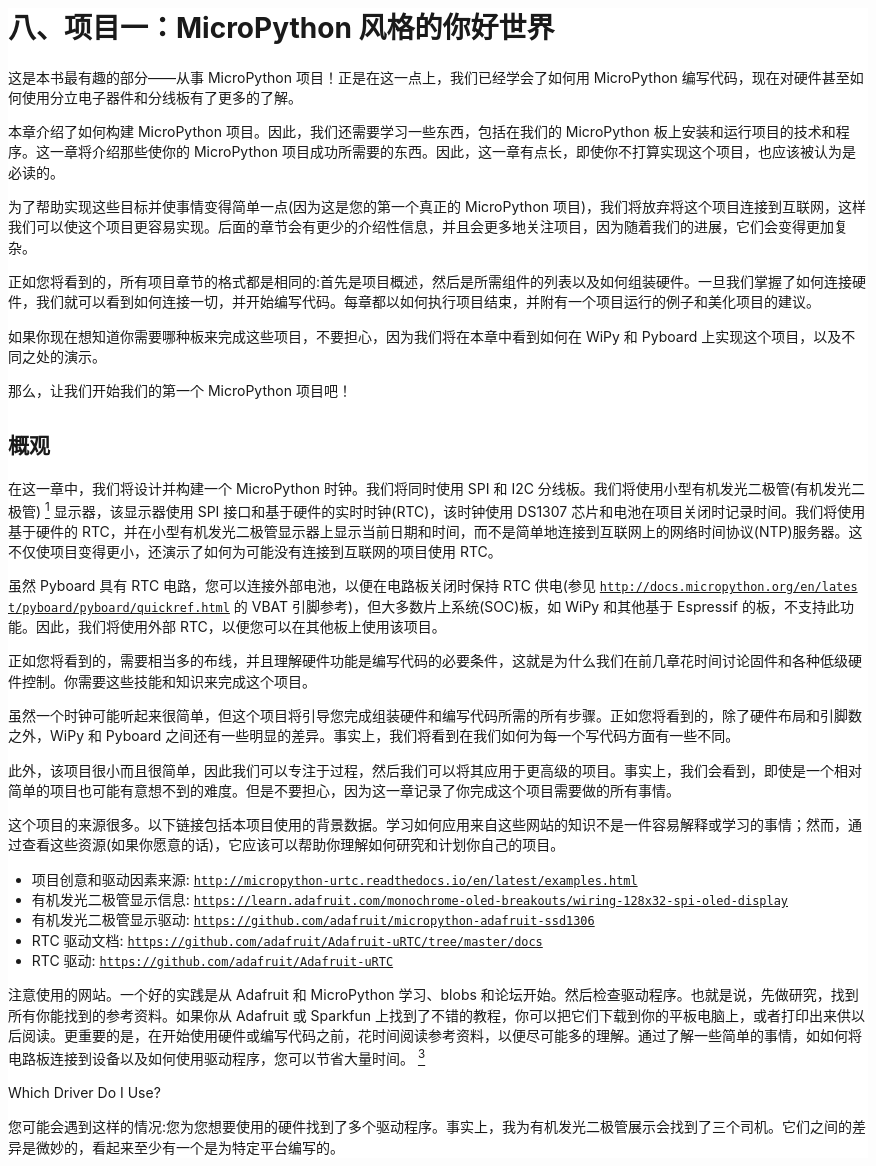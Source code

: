 # 八、项目一：MicroPython 风格的你好世界

这是本书最有趣的部分——从事 MicroPython 项目！正是在这一点上，我们已经学会了如何用 MicroPython 编写代码，现在对硬件甚至如何使用分立电子器件和分线板有了更多的了解。

本章介绍了如何构建 MicroPython 项目。因此，我们还需要学习一些东西，包括在我们的 MicroPython 板上安装和运行项目的技术和程序。这一章将介绍那些使你的 MicroPython 项目成功所需要的东西。因此，这一章有点长，即使你不打算实现这个项目，也应该被认为是必读的。

为了帮助实现这些目标并使事情变得简单一点(因为这是您的第一个真正的 MicroPython 项目)，我们将放弃将这个项目连接到互联网，这样我们可以使这个项目更容易实现。后面的章节会有更少的介绍性信息，并且会更多地关注项目，因为随着我们的进展，它们会变得更加复杂。

正如您将看到的，所有项目章节的格式都是相同的:首先是项目概述，然后是所需组件的列表以及如何组装硬件。一旦我们掌握了如何连接硬件，我们就可以看到如何连接一切，并开始编写代码。每章都以如何执行项目结束，并附有一个项目运行的例子和美化项目的建议。

如果你现在想知道你需要哪种板来完成这些项目，不要担心，因为我们将在本章中看到如何在 WiPy 和 Pyboard 上实现这个项目，以及不同之处的演示。

那么，让我们开始我们的第一个 MicroPython 项目吧！

## 概观

在这一章中，我们将设计并构建一个 MicroPython 时钟。我们将同时使用 SPI 和 I2C 分线板。我们将使用小型有机发光二极管(有机发光二极管) [<sup>1</sup>](#Fn1) 显示器，该显示器使用 SPI 接口和基于硬件的实时时钟(RTC)，该时钟使用 DS1307 芯片和电池在项目关闭时记录时间。我们将使用基于硬件的 RTC，并在小型有机发光二极管显示器上显示当前日期和时间，而不是简单地连接到互联网上的网络时间协议(NTP)服务器。这不仅使项目变得更小，还演示了如何为可能没有连接到互联网的项目使用 RTC。

虽然 Pyboard 具有 RTC 电路，您可以连接外部电池，以便在电路板关闭时保持 RTC 供电(参见 [`http://docs.micropython.org/en/latest/pyboard/pyboard/quickref.html`](http://docs.micropython.org/en/latest/pyboard/pyboard/quickref.html) 的 VBAT 引脚参考)，但大多数片上系统(SOC)板，如 WiPy 和其他基于 Espressif 的板，不支持此功能。因此，我们将使用外部 RTC，以便您可以在其他板上使用该项目。

正如您将看到的，需要相当多的布线，并且理解硬件功能是编写代码的必要条件，这就是为什么我们在前几章花时间讨论固件和各种低级硬件控制。你需要这些技能和知识来完成这个项目。

虽然一个时钟可能听起来很简单，但这个项目将引导您完成组装硬件和编写代码所需的所有步骤。正如您将看到的，除了硬件布局和引脚数之外，WiPy 和 Pyboard 之间还有一些明显的差异。事实上，我们将看到在我们如何为每一个写代码方面有一些不同。

此外，该项目很小而且很简单，因此我们可以专注于过程，然后我们可以将其应用于更高级的项目。事实上，我们会看到，即使是一个相对简单的项目也可能有意想不到的难度。但是不要担心，因为这一章记录了你完成这个项目需要做的所有事情。

这个项目的来源很多。以下链接包括本项目使用的背景数据。学习如何应用来自这些网站的知识不是一件容易解释或学习的事情；然而，通过查看这些资源(如果你愿意的话)，它应该可以帮助你理解如何研究和计划你自己的项目。

*   项目创意和驱动因素来源: [`http://micropython-urtc.readthedocs.io/en/latest/examples.html`](http://micropython-urtc.readthedocs.io/en/latest/examples.html)
*   有机发光二极管显示信息: [`https://learn.adafruit.com/monochrome-oled-breakouts/wiring-128x32-spi-oled-display`](https://learn.adafruit.com/monochrome-oled-breakouts/wiring-128x32-spi-oled-display)
*   有机发光二极管显示驱动: [`https://github.com/adafruit/micropython-adafruit-ssd1306`](https://github.com/adafruit/micropython-adafruit-ssd1306)
*   RTC 驱动文档: [`https://github.com/adafruit/Adafruit-uRTC/tree/master/docs`](https://github.com/adafruit/Adafruit-uRTC/tree/master/docs)
*   RTC 驱动: [`https://github.com/adafruit/Adafruit-uRTC`](https://github.com/adafruit/Adafruit-uRTC)

注意使用的网站。一个好的实践是从 Adafruit 和 MicroPython 学习、blobs 和论坛开始。然后检查驱动程序。也就是说，先做研究，找到所有你能找到的参考资料。如果你从 Adafruit 或 Sparkfun 上找到了不错的教程，你可以把它们下载到你的平板电脑上，或者打印出来供以后阅读。更重要的是，在开始使用硬件或编写代码之前，花时间阅读参考资料，以便尽可能多的理解。通过了解一些简单的事情，如如何将电路板连接到设备以及如何使用驱动程序，您可以节省大量时间。 [<sup>3</sup>](#Fn3)

Which Driver Do I Use?

您可能会遇到这样的情况:您为您想要使用的硬件找到了多个驱动程序。事实上，我为有机发光二极管展示会找到了三个司机。它们之间的差异是微妙的，看起来至少有一个是为特定平台编写的。
